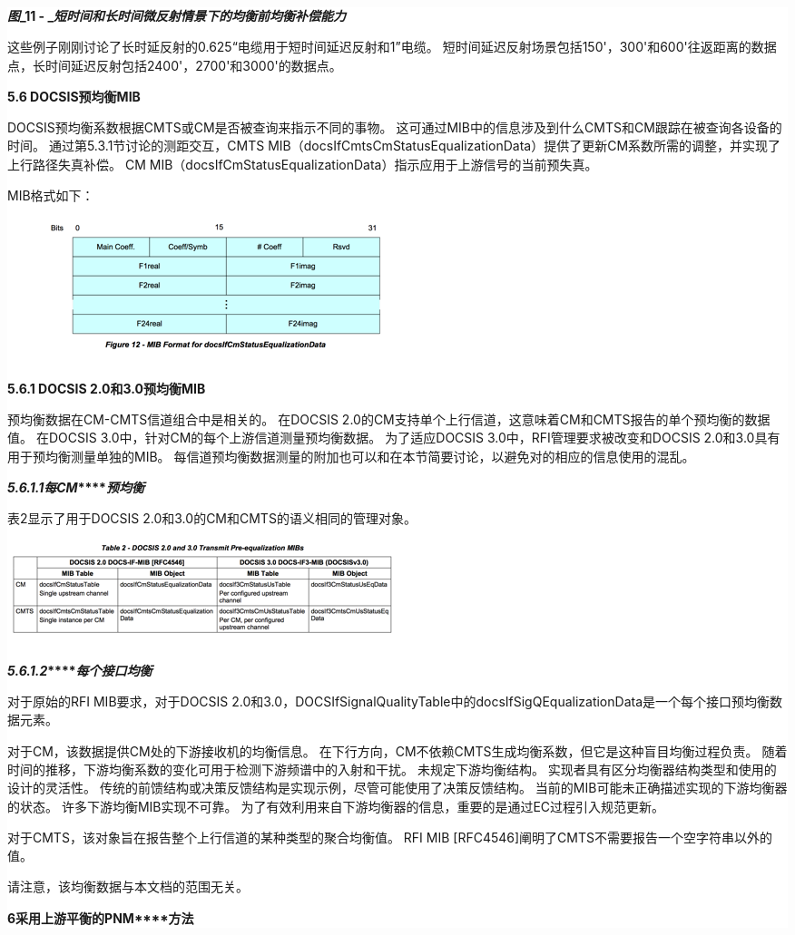 **_图_****_11 - _****_短时间和长时间微反射情景下的均衡前均衡补偿能力_**

这些例子刚刚讨论了长时延反射的0.625“电缆用于短时间延迟反射和1”电缆。
短时间延迟反射场景包括150'，300'和600'往返距离的数据点，长时间延迟反射包括2400'，2700'和3000'的数据点。

**5.6 DOCSIS****预均衡****MIB**

DOCSIS预均衡系数根据CMTS或CM是否被查询来指示不同的事物。 这可通过MIB中的信息涉及到什么CMTS和CM跟踪在被查询各设备的时间。
通过第5.3.1节讨论的测距交互，CMTS
MIB（docsIfCmtsCmStatusEqualizationData）提供了更新CM系数所需的调整，并实现了上行路径失真补偿。 CM
MIB（docsIfCmStatusEqualizationData）指示应用于上游信号的当前预失真。

MIB格式如下：

![](PNMPFULL_zhCN.files/image026.png)

**5.6.1 DOCSIS 2.0****和****3.0****预均衡****MIB**

预均衡数据在CM-CMTS信道组合中是相关的。 在DOCSIS 2.0的CM支持单个上行信道，这意味着CM和CMTS报告的单个预均衡的数据值。
在DOCSIS 3.0中，针对CM的每个上游信道测量预均衡数据。 为了适应DOCSIS 3.0中，RFI管理要求被改变和DOCSIS
2.0和3.0具有用于预均衡测量单独的MIB。 每信道预均衡数据测量的附加也可以和在本节简要讨论，以避免对的相应的信息使用的混乱。

**_5.6.1.1_****_每_****_CM_****_预均衡_**

表2显示了用于DOCSIS 2.0和3.0的CM和CMTS的语义相同的管理对象。

![](PNMPFULL_zhCN.files/image028.png)

**_5.6.1.2_****_每个接口均衡_**

对于原始的RFI MIB要求，对于DOCSIS
2.0和3.0，DOCSIfSignalQualityTable中的docsIfSigQEqualizationData是一个每个接口预均衡数据元素。

对于CM，该数据提供CM处的下游接收机的均衡信息。 在下行方向，CM不依赖CMTS生成均衡系数，但它是这种盲目均衡过程负责。
随着时间的推移，下游均衡系数的变化可用于检测下游频谱中的入射和干扰。 未规定下游均衡结构。 实现者具有区分均衡器结构类型和使用的设计的灵活性。
传统的前馈结构或决策反馈结构是实现示例，尽管可能使用了决策反馈结构。 当前的MIB可能未正确描述实现的下游均衡器的状态。 许多下游均衡MIB实现不可靠。
为了有效利用来自下游均衡器的信息，重要的是通过EC过程引入规范更新。

对于CMTS，该对象旨在报告整个上行信道的某种类型的聚合均衡值。 RFI MIB [RFC4546]阐明了CMTS不需要报告一个空字符串以外的值。

请注意，该均衡数据与本文档的范围无关。

**6****采用上游平衡的****PNM****方法**
